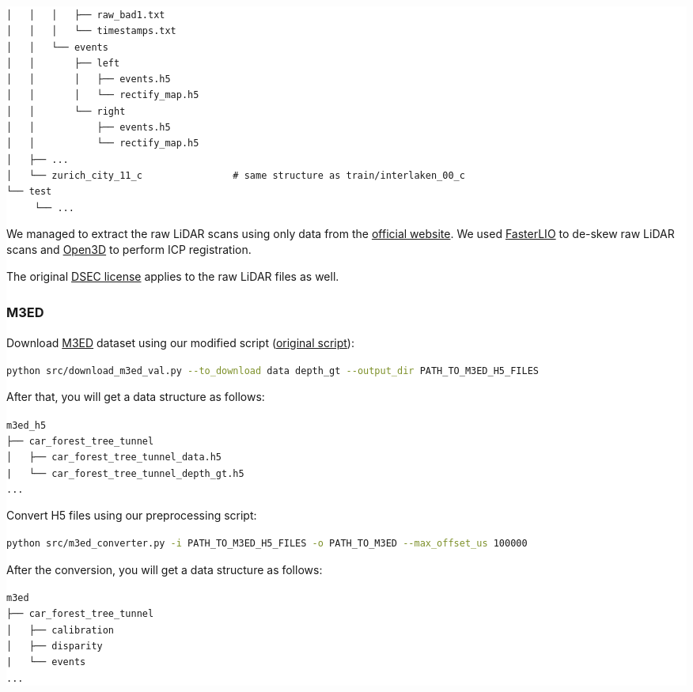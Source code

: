 ```
│   │   │   ├── raw_bad1.txt
│   │   │   └── timestamps.txt
│   │   └── events
│   │       ├── left
│   │       │   ├── events.h5
│   │       │   └── rectify_map.h5
│   │       └── right
│   │           ├── events.h5
│   │           └── rectify_map.h5
│   ├── ...
│   └── zurich_city_11_c                # same structure as train/interlaken_00_c
└── test
     └── ...
```

We managed to extract the raw LiDAR scans using only data from the [official website](https://dsec.ifi.uzh.ch/dsec-datasets/download/).
We used [FasterLIO](https://github.com/gaoxiang12/faster-lio) to de-skew raw LiDAR scans and [Open3D](https://github.com/isl-org/Open3D) to perform ICP registration.

The original [DSEC license](https://dsec.ifi.uzh.ch/#:~:text=3DV%29%7D%2C%0A%20%20year%20%3D%20%7B2021%7D%0A%7D-,License,-This%20dataset%20is) applies to the raw LiDAR files as well.

### M3ED

Download [M3ED](https://m3ed.io/) dataset using our modified script ([original script](https://raw.githubusercontent.com/daniilidis-group/m3ed/main/tools/download_m3ed.py)):

```bash
python src/download_m3ed_val.py --to_download data depth_gt --output_dir PATH_TO_M3ED_H5_FILES
```

After that, you will get a data structure as follows:

```
m3ed_h5
├── car_forest_tree_tunnel
│   ├── car_forest_tree_tunnel_data.h5
|   └── car_forest_tree_tunnel_depth_gt.h5
...
```

Convert H5 files using our preprocessing script:

```bash
python src/m3ed_converter.py -i PATH_TO_M3ED_H5_FILES -o PATH_TO_M3ED --max_offset_us 100000
```

After the conversion, you will get a data structure as follows:

```
m3ed
├── car_forest_tree_tunnel
│   ├── calibration
│   ├── disparity
|   └── events
...
```
